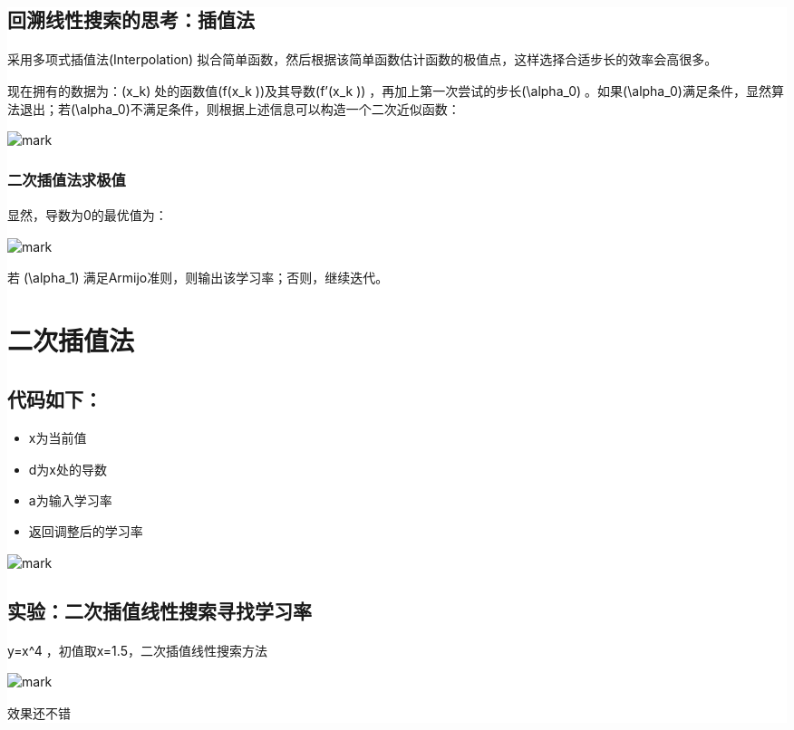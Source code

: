 ## 回溯线性搜索的思考：插值法


采用多项式插值法(Interpolation) 拟合简单函数，然后根据该简单函数估计函数的极值点，这样选择合适步长的效率会高很多。

现在拥有的数据为：\(x_k\) 处的函数值\(f(x_k )\)及其导数\(f’(x_k )\) ，再加上第一次尝试的步长\(\alpha_0\) 。如果\(\alpha_0\)满足条件，显然算法退出；若\(\alpha_0\)不满足条件，则根据上述信息可以构造一个二次近似函数：


![mark](http://pacdb2bfr.bkt.clouddn.com/blog/image/180728/1DcL5e7dee.png?imageslim)

### 二次插值法求极值


显然，导数为0的最优值为：


![mark](http://pacdb2bfr.bkt.clouddn.com/blog/image/180728/54f62H6KJF.png?imageslim)

若 \(\alpha_1\) 满足Armijo准则，则输出该学习率；否则，继续迭代。


# 二次插值法




## 代码如下：






  * x为当前值


  * d为x处的导数


  * a为输入学习率


  * 返回调整后的学习率




![mark](http://pacdb2bfr.bkt.clouddn.com/blog/image/180728/f5C14CGBHi.png?imageslim)




## 实验：二次插值线性搜索寻找学习率


y=x^4 ，初值取x=1.5，二次插值线性搜索方法


![mark](http://pacdb2bfr.bkt.clouddn.com/blog/image/180728/50kJ9c1El7.png?imageslim)

效果还不错

